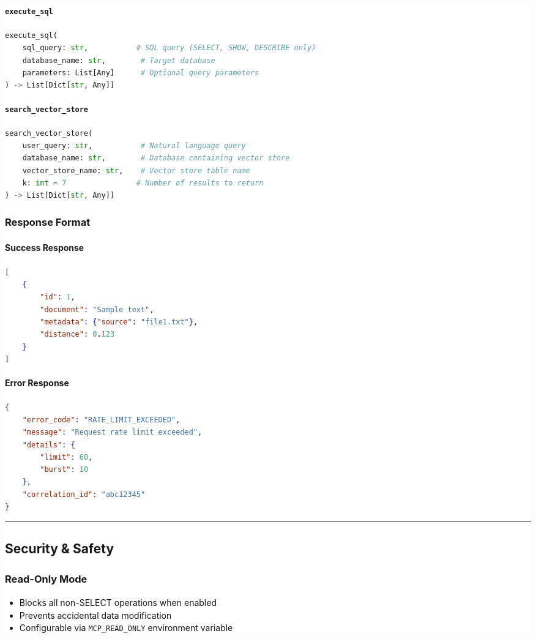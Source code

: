 #### `execute_sql`
```python
execute_sql(
    sql_query: str,           # SQL query (SELECT, SHOW, DESCRIBE only)
    database_name: str,        # Target database
    parameters: List[Any]      # Optional query parameters
) -> List[Dict[str, Any]]
```

#### `search_vector_store`
```python
search_vector_store(
    user_query: str,           # Natural language query
    database_name: str,        # Database containing vector store
    vector_store_name: str,    # Vector store table name
    k: int = 7                # Number of results to return
) -> List[Dict[str, Any]]
```

### Response Format

#### Success Response
```json
[
    {
        "id": 1,
        "document": "Sample text",
        "metadata": {"source": "file1.txt"},
        "distance": 0.123
    }
]
```

#### Error Response
```json
{
    "error_code": "RATE_LIMIT_EXCEEDED",
    "message": "Request rate limit exceeded",
    "details": {
        "limit": 60,
        "burst": 10
    },
    "correlation_id": "abc12345"
}
```

---

## Security & Safety

### Read-Only Mode
- Blocks all non-SELECT operations when enabled
- Prevents accidental data modification
- Configurable via `MCP_READ_ONLY` environment variable

